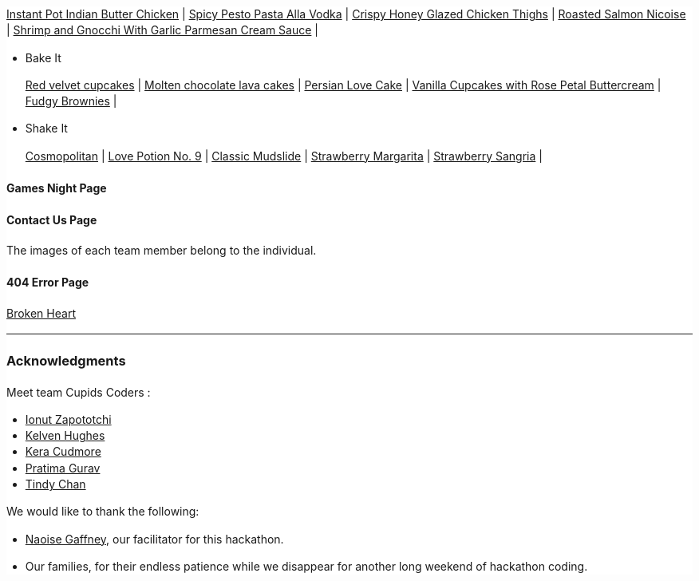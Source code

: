   [Instant Pot Indian Butter Chicken](https://www.pexels.com/photo/brown-pie-on-brown-wooden-tray-7625056/) |
  [Spicy Pesto Pasta Alla Vodka](https://www.pexels.com/photo/person-putting-spaghetti-in-boiling-water-6248997/) |
  [Crispy Honey Glazed Chicken Thighs](https://www.pexels.com/photo/fresh-ingredients-for-food-preparation-3851014/) |
  [Roasted Salmon Nicoise](https://www.pexels.com/photo/crop-faceless-woman-garnishing-salmon-steak-with-herbs-4916151/) |
  [Shrimp and Gnocchi With Garlic Parmesan Cream Sauce](https://www.pexels.com/photo/bowl-of-cooked-food-3590401/) |

* Bake It

  [Red velvet cupcakes](https://www.pexels.com/photo/ingredients-on-table-1184265/) |
  [Molten chocolate lava cakes](https://www.pexels.com/photo/close-up-photo-of-a-molten-chocolate-cake-on-white-ceramic-plate-7550135/) |
  [Persian Love Cake](https://www.pexels.com/photo/delicious-cake-and-sweets-on-table-decorated-with-rose-petals-4226982/) |
  [Vanilla Cupcakes with Rose Petal Buttercream](https://www.pexels.com/photo/person-holding-piping-bag-with-white-icing-3992365/) |
  [Fudgy Brownies](https://www.pexels.com/photo/crop-woman-decorating-cake-with-chocolate-7525159/) |

* Shake It

  [Cosmopolitan](https://www.pexels.com/photo/close-up-shot-of-a-glass-of-cocktail-7845203/) |
  [Love Potion No. 9](https://www.pexels.com/photo/crop-person-pouring-drink-into-glass-with-) |
  [Classic Mudslide](https://www.pexels.com/photo/woman-pouring-chocolate-while-making-milky-cocktail-in-glass-6205744/) |
  [Strawberry Margarita](https://www.pexels.com/photo/orange-juice-in-clear-drinking-glass-5433735/) |
  [Strawberry Sangria](https://www.pexels.com/photo/sliced-strawberry-in-clear-glass-8105035/) |

#### Games Night Page

#### Contact Us Page

The images of each team member belong to the individual.

#### 404 Error Page

[Broken Heart](https://pixabay.com/illustrations/heart-broken-heart-separation-1966018/)
- - -

### Acknowledgments

Meet team Cupids Coders :

* [Ionut Zapototchi](https://github.com/lseparatio)
* [Kelven Hughes](https://github.com/KelvenH)
* [Kera Cudmore](https://github.com/kera-cudmore)
* [Pratima Gurav](https://github.com/PratimaGurav)
* [Tindy Chan](https://github.com/tindyc)

We would like to thank the following:

* [Naoise Gaffney](https://github.com/NaoiseGaffney), our facilitator for this hackathon.

* Our families, for their endless patience while we disappear for another long weekend of hackathon coding.
